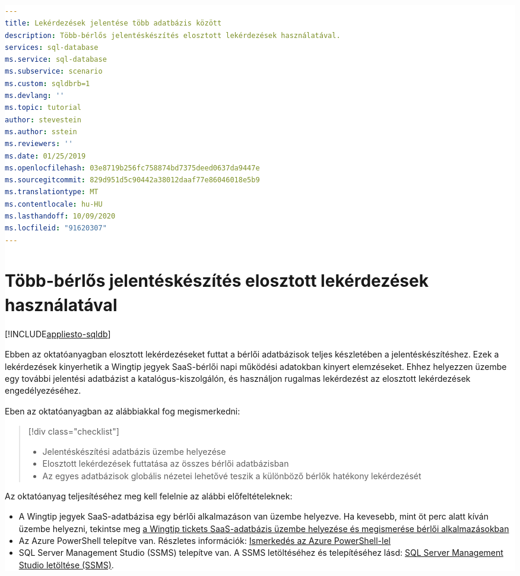 ```yaml
---
title: Lekérdezések jelentése több adatbázis között
description: Több-bérlős jelentéskészítés elosztott lekérdezések használatával.
services: sql-database
ms.service: sql-database
ms.subservice: scenario
ms.custom: sqldbrb=1
ms.devlang: ''
ms.topic: tutorial
author: stevestein
ms.author: sstein
ms.reviewers: ''
ms.date: 01/25/2019
ms.openlocfilehash: 03e8719b256fc758874bd7375deed0637da9447e
ms.sourcegitcommit: 829d951d5c90442a38012daaf77e86046018e5b9
ms.translationtype: MT
ms.contentlocale: hu-HU
ms.lasthandoff: 10/09/2020
ms.locfileid: "91620307"
---
```

# <a name="cross-tenant-reporting-using-distributed-queries"></a>Több-bérlős jelentéskészítés elosztott lekérdezések használatával
[!INCLUDE[appliesto-sqldb](../includes/appliesto-sqldb.md)]

Ebben az oktatóanyagban elosztott lekérdezéseket futtat a bérlői adatbázisok teljes készletében a jelentéskészítéshez. Ezek a lekérdezések kinyerhetik a Wingtip jegyek SaaS-bérlői napi működési adatokban kinyert elemzéseket. Ehhez helyezzen üzembe egy további jelentési adatbázist a katalógus-kiszolgálón, és használjon rugalmas lekérdezést az elosztott lekérdezések engedélyezéséhez.


Eben az oktatóanyagban az alábbiakkal fog megismerkedni:

> [!div class="checklist"]
> 
> * Jelentéskészítési adatbázis üzembe helyezése
> * Elosztott lekérdezések futtatása az összes bérlői adatbázisban
> * Az egyes adatbázisok globális nézetei lehetővé teszik a különböző bérlők hatékony lekérdezését


Az oktatóanyag teljesítéséhez meg kell felelnie az alábbi előfeltételeknek:


* A Wingtip jegyek SaaS-adatbázisa egy bérlői alkalmazáson van üzembe helyezve. Ha kevesebb, mint öt perc alatt kíván üzembe helyezni, tekintse meg [a Wingtip tickets SaaS-adatbázis üzembe helyezése és megismerése bérlői alkalmazásokban](../../sql-database/saas-dbpertenant-get-started-deploy.md)
* Az Azure PowerShell telepítve van. Részletes információk: [Ismerkedés az Azure PowerShell-lel](https://docs.microsoft.com/powershell/azure/get-started-azureps)
* SQL Server Management Studio (SSMS) telepítve van. A SSMS letöltéséhez és telepítéséhez lásd: [SQL Server Management Studio letöltése (SSMS)](https://docs.microsoft.com/sql/ssms/download-sql-server-management-studio-ssms).
